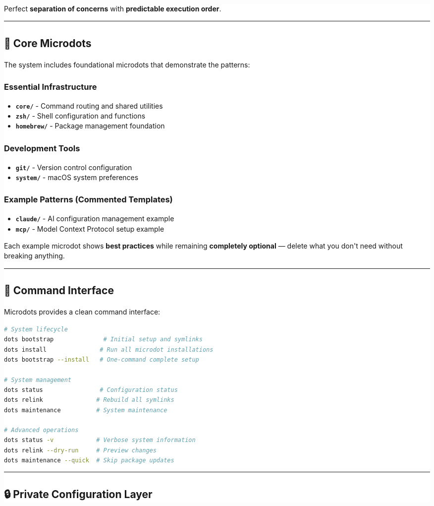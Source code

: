 Perfect **separation of concerns** with **predictable execution order**.

---

## 🎯 Core Microdots

The system includes foundational microdots that demonstrate the patterns:

### Essential Infrastructure

- **`core/`** - Command routing and shared utilities
- **`zsh/`** - Shell configuration and functions
- **`homebrew/`** - Package management foundation

### Development Tools

- **`git/`** - Version control configuration
- **`system/`** - macOS system preferences

### Example Patterns (Commented Templates)

- **`claude/`** - AI configuration management example
- **`mcp/`** - Model Context Protocol setup example

Each example microdot shows **best practices** while remaining **completely optional** — delete what you don't need without breaking anything.

---

## 🚀 Command Interface

Microdots provides a clean command interface:

```bash
# System lifecycle
dots bootstrap              # Initial setup and symlinks
dots install               # Run all microdot installations
dots bootstrap --install   # One-command complete setup

# System management
dots status                # Configuration status
dots relink               # Rebuild all symlinks
dots maintenance          # System maintenance

# Advanced operations
dots status -v            # Verbose system information
dots relink --dry-run     # Preview changes
dots maintenance --quick  # Skip package updates
```

---

## 🔒 Private Configuration Layer
